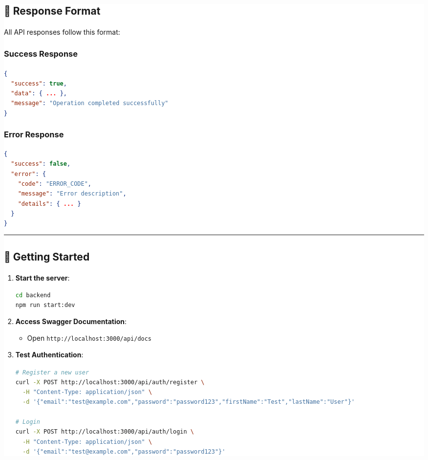 
## 📝 Response Format

All API responses follow this format:

### Success Response
```json
{
  "success": true,
  "data": { ... },
  "message": "Operation completed successfully"
}
```

### Error Response
```json
{
  "success": false,
  "error": {
    "code": "ERROR_CODE",
    "message": "Error description",
    "details": { ... }
  }
}
```

---

## 🚀 Getting Started

1. **Start the server**:
   ```bash
   cd backend
   npm run start:dev
   ```

2. **Access Swagger Documentation**:
   - Open `http://localhost:3000/api/docs`

3. **Test Authentication**:
   ```bash
   # Register a new user
   curl -X POST http://localhost:3000/api/auth/register \
     -H "Content-Type: application/json" \
     -d '{"email":"test@example.com","password":"password123","firstName":"Test","lastName":"User"}'
   
   # Login
   curl -X POST http://localhost:3000/api/auth/login \
     -H "Content-Type: application/json" \
     -d '{"email":"test@example.com","password":"password123"}'
   ```
